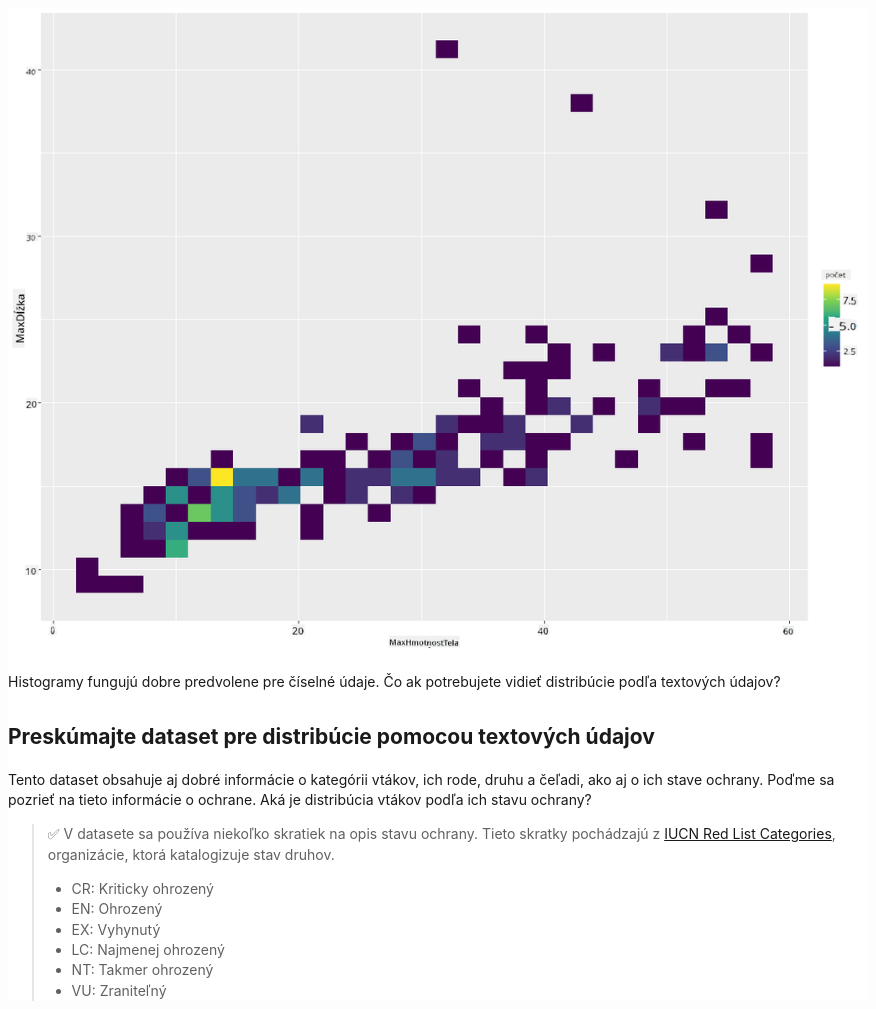 ![2d graf](../../../../../translated_images/2d-plot.c504786f439bd7ebceebf2465c70ca3b124103e06c7ff7214bf24e26f7aec21e.sk.png)

Histogramy fungujú dobre predvolene pre číselné údaje. Čo ak potrebujete vidieť distribúcie podľa textových údajov? 
## Preskúmajte dataset pre distribúcie pomocou textových údajov 

Tento dataset obsahuje aj dobré informácie o kategórii vtákov, ich rode, druhu a čeľadi, ako aj o ich stave ochrany. Poďme sa pozrieť na tieto informácie o ochrane. Aká je distribúcia vtákov podľa ich stavu ochrany?

> ✅ V datasete sa používa niekoľko skratiek na opis stavu ochrany. Tieto skratky pochádzajú z [IUCN Red List Categories](https://www.iucnredlist.org/), organizácie, ktorá katalogizuje stav druhov.
> 
> - CR: Kriticky ohrozený
> - EN: Ohrozený
> - EX: Vyhynutý
> - LC: Najmenej ohrozený
> - NT: Takmer ohrozený
> - VU: Zraniteľný
